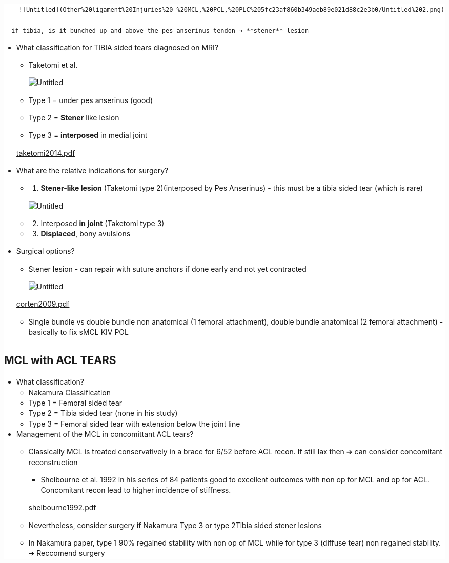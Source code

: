         ![Untitled](Other%20ligament%20Injuries%20-%20MCL,%20PCL,%20PLC%205fc23af860b349aeb89e021d88c2e3b0/Untitled%202.png)
        
    - if tibia, is it bunched up and above the pes anserinus tendon ➔ **stener** lesion
- What classification for TIBIA sided tears diagnosed on MRI?
    - Taketomi et al.
        
        ![Untitled](Other%20ligament%20Injuries%20-%20MCL,%20PCL,%20PLC%205fc23af860b349aeb89e021d88c2e3b0/Untitled%203.png)
        
    - Type 1 = under pes anserinus (good)
    - Type 2 = **Stener** like lesion
    - Type 3 = **interposed** in medial joint
    
    [taketomi2014.pdf](Other%20ligament%20Injuries%20-%20MCL,%20PCL,%20PLC%205fc23af860b349aeb89e021d88c2e3b0/taketomi2014.pdf)
    
- What are the relative indications for surgery?
    - 1. **Stener-like lesion** (Taketomi type 2)(interposed by Pes Anserinus) - this must be a tibia sided tear (which is rare)
        
        ![Untitled](Other%20ligament%20Injuries%20-%20MCL,%20PCL,%20PLC%205fc23af860b349aeb89e021d88c2e3b0/Untitled%204.png)
        
    - 2. Interposed **in joint** (Taketomi type 3)
    - 3. **Displaced**, bony avulsions
- Surgical options?
    - Stener lesion - can repair with suture anchors if done early and not yet contracted
        
        ![Untitled](Other%20ligament%20Injuries%20-%20MCL,%20PCL,%20PLC%205fc23af860b349aeb89e021d88c2e3b0/Untitled%205.png)
        
    
    [corten2009.pdf](Other%20ligament%20Injuries%20-%20MCL,%20PCL,%20PLC%205fc23af860b349aeb89e021d88c2e3b0/corten2009.pdf)
    
    - Single bundle vs double bundle non anatomical (1 femoral attachment), double bundle anatomical (2 femoral attachment) - basically to fix sMCL KIV POL

## MCL with ACL TEARS

- What classification?
    - Nakamura Classification
    - Type 1 = Femoral sided tear
    - Type 2 = Tibia sided tear (none in his study)
    - Type 3 = Femoral sided tear with extension below the joint line
- Management of the MCL in concomittant ACL tears?
    - Classically MCL is treated conservatively in a brace for 6/52 before ACL recon. If still lax then ➔ can consider concomitant reconstruction
        - Shelbourne et al. 1992 in his series of 84 patients good to excellent outcomes with non op for MCL and op for ACL. Concomitant recon lead to higher incidence of stiffness.
        
        [shelbourne1992.pdf](Other%20ligament%20Injuries%20-%20MCL,%20PCL,%20PLC%205fc23af860b349aeb89e021d88c2e3b0/shelbourne1992.pdf)
        
    - Nevertheless, consider surgery if Nakamura Type 3 or type 2Tibia sided stener lesions
    - In Nakamura paper, type 1 90% regained stability with non op of MCL while for type 3 (diffuse tear) non regained stability. ➔ Reccomend surgery
        